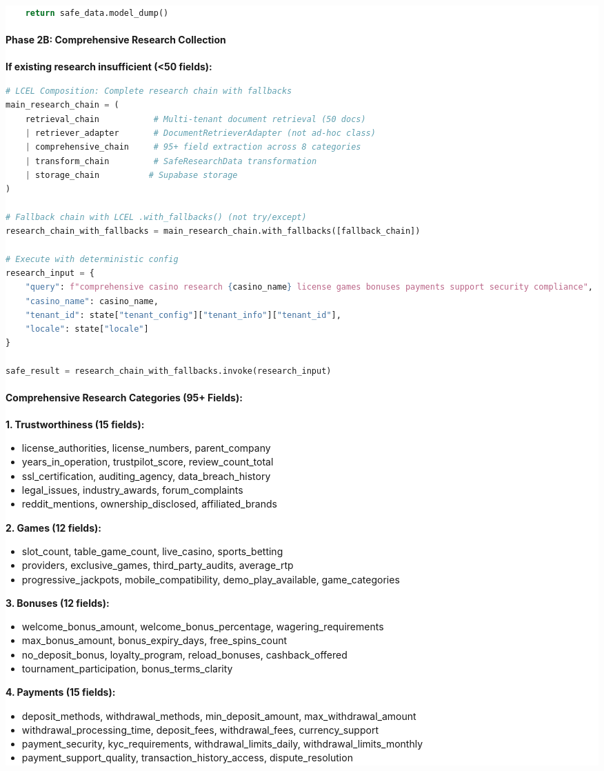 ```python
    return safe_data.model_dump()
```

#### **Phase 2B: Comprehensive Research Collection**
**If existing research insufficient (<50 fields):**

```python
# LCEL Composition: Complete research chain with fallbacks
main_research_chain = (
    retrieval_chain           # Multi-tenant document retrieval (50 docs)
    | retriever_adapter       # DocumentRetrieverAdapter (not ad-hoc class)  
    | comprehensive_chain     # 95+ field extraction across 8 categories
    | transform_chain         # SafeResearchData transformation
    | storage_chain          # Supabase storage
)

# Fallback chain with LCEL .with_fallbacks() (not try/except)
research_chain_with_fallbacks = main_research_chain.with_fallbacks([fallback_chain])

# Execute with deterministic config
research_input = {
    "query": f"comprehensive casino research {casino_name} license games bonuses payments support security compliance",
    "casino_name": casino_name,
    "tenant_id": state["tenant_config"]["tenant_info"]["tenant_id"],
    "locale": state["locale"]
}

safe_result = research_chain_with_fallbacks.invoke(research_input)
```

#### **Comprehensive Research Categories (95+ Fields):**

**1. Trustworthiness (15 fields):**
- license_authorities, license_numbers, parent_company
- years_in_operation, trustpilot_score, review_count_total
- ssl_certification, auditing_agency, data_breach_history
- legal_issues, industry_awards, forum_complaints
- reddit_mentions, ownership_disclosed, affiliated_brands

**2. Games (12 fields):**
- slot_count, table_game_count, live_casino, sports_betting
- providers, exclusive_games, third_party_audits, average_rtp
- progressive_jackpots, mobile_compatibility, demo_play_available, game_categories

**3. Bonuses (12 fields):**
- welcome_bonus_amount, welcome_bonus_percentage, wagering_requirements
- max_bonus_amount, bonus_expiry_days, free_spins_count
- no_deposit_bonus, loyalty_program, reload_bonuses, cashback_offered
- tournament_participation, bonus_terms_clarity

**4. Payments (15 fields):**
- deposit_methods, withdrawal_methods, min_deposit_amount, max_withdrawal_amount
- withdrawal_processing_time, deposit_fees, withdrawal_fees, currency_support
- payment_security, kyc_requirements, withdrawal_limits_daily, withdrawal_limits_monthly
- payment_support_quality, transaction_history_access, dispute_resolution

